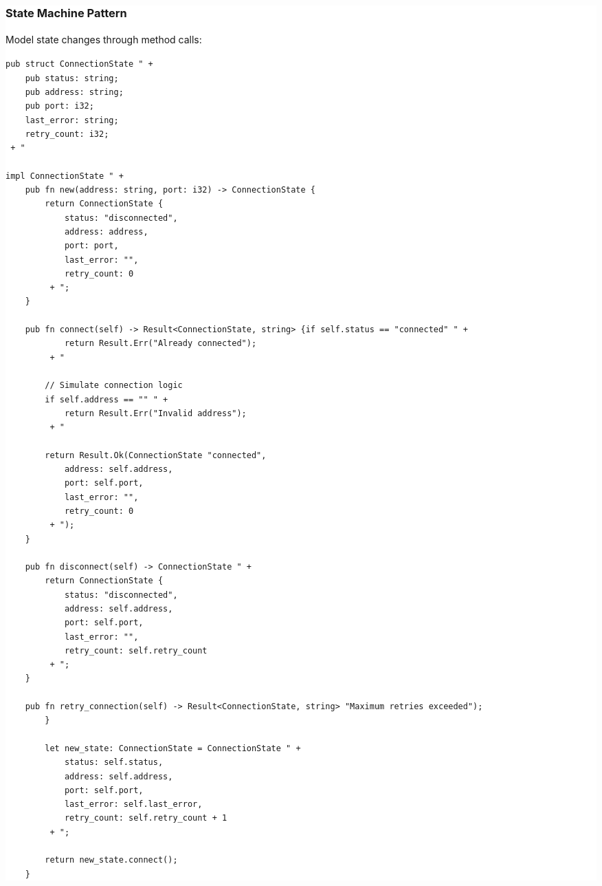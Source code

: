 ### State Machine Pattern

Model state changes through method calls:

```asthra
pub struct ConnectionState " + 
    pub status: string;
    pub address: string;
    pub port: i32;
    last_error: string;
    retry_count: i32;
 + "

impl ConnectionState " + 
    pub fn new(address: string, port: i32) -> ConnectionState {
        return ConnectionState {
            status: "disconnected",
            address: address,
            port: port,
            last_error: "",
            retry_count: 0
         + ";
    }
    
    pub fn connect(self) -> Result<ConnectionState, string> {if self.status == "connected" " + 
            return Result.Err("Already connected");
         + "
        
        // Simulate connection logic
        if self.address == "" " + 
            return Result.Err("Invalid address");
         + "
        
        return Result.Ok(ConnectionState "connected",
            address: self.address,
            port: self.port,
            last_error: "",
            retry_count: 0
         + ");
    }
    
    pub fn disconnect(self) -> ConnectionState " + 
        return ConnectionState {
            status: "disconnected",
            address: self.address,
            port: self.port,
            last_error: "",
            retry_count: self.retry_count
         + ";
    }
    
    pub fn retry_connection(self) -> Result<ConnectionState, string> "Maximum retries exceeded");
        }
        
        let new_state: ConnectionState = ConnectionState " + 
            status: self.status,
            address: self.address,
            port: self.port,
            last_error: self.last_error,
            retry_count: self.retry_count + 1
         + ";
        
        return new_state.connect();
    }
```